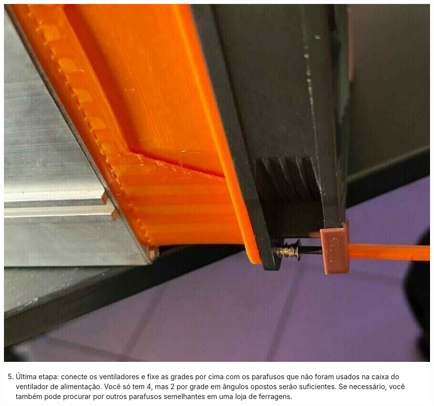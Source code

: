 ![imagem](assets/hardware/25.jpeg)

5. Última etapa: conecte os ventiladores e fixe as grades por cima com os parafusos que não foram usados na caixa do ventilador de alimentação. Você só tem 4, mas 2 por grade em ângulos opostos serão suficientes. Se necessário, você também pode procurar por outros parafusos semelhantes em uma loja de ferragens.
